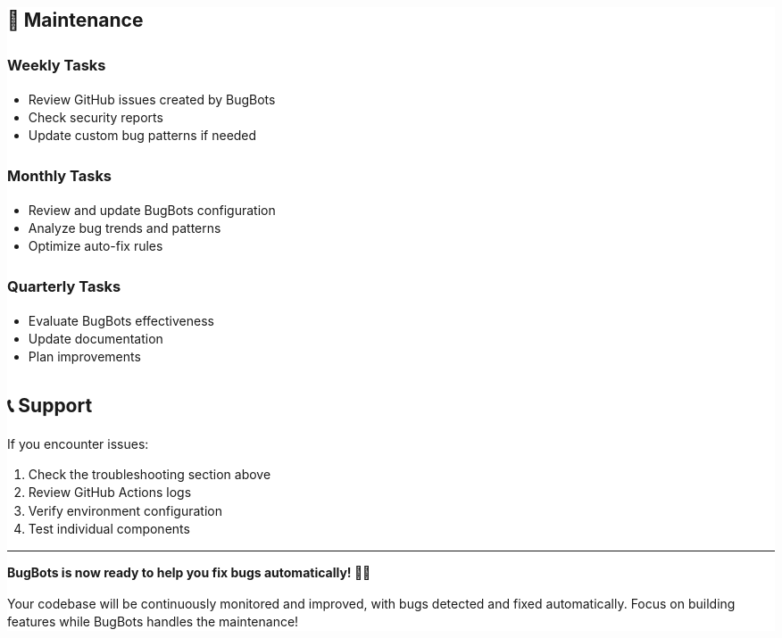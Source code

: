 ## 🔄 Maintenance

### Weekly Tasks
- Review GitHub issues created by BugBots
- Check security reports
- Update custom bug patterns if needed

### Monthly Tasks
- Review and update BugBots configuration
- Analyze bug trends and patterns
- Optimize auto-fix rules

### Quarterly Tasks
- Evaluate BugBots effectiveness
- Update documentation
- Plan improvements

## 📞 Support

If you encounter issues:
1. Check the troubleshooting section above
2. Review GitHub Actions logs
3. Verify environment configuration
4. Test individual components

---

**BugBots is now ready to help you fix bugs automatically! 🐛🤖**

Your codebase will be continuously monitored and improved, with bugs detected and fixed automatically. Focus on building features while BugBots handles the maintenance!
